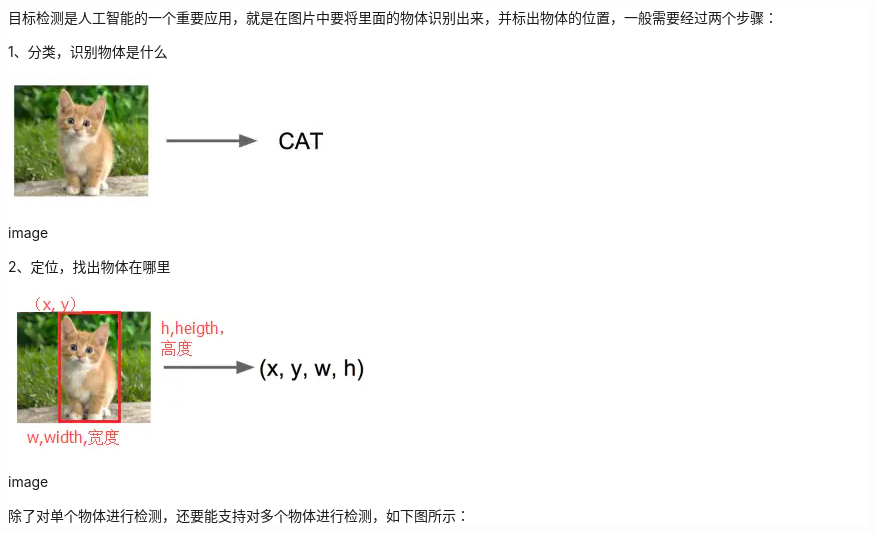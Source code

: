目标检测是人工智能的一个重要应用，就是在图片中要将里面的物体识别出来，并标出物体的位置，一般需要经过两个步骤：



1、分类，识别物体是什么



![](../youdaonote-images/WEBRESOURCE01663056046742.webp)

image



2、定位，找出物体在哪里



![](../youdaonote-images/WEBRESOURCE11663056046773.webp)

image



除了对单个物体进行检测，还要能支持对多个物体进行检测，如下图所示：


